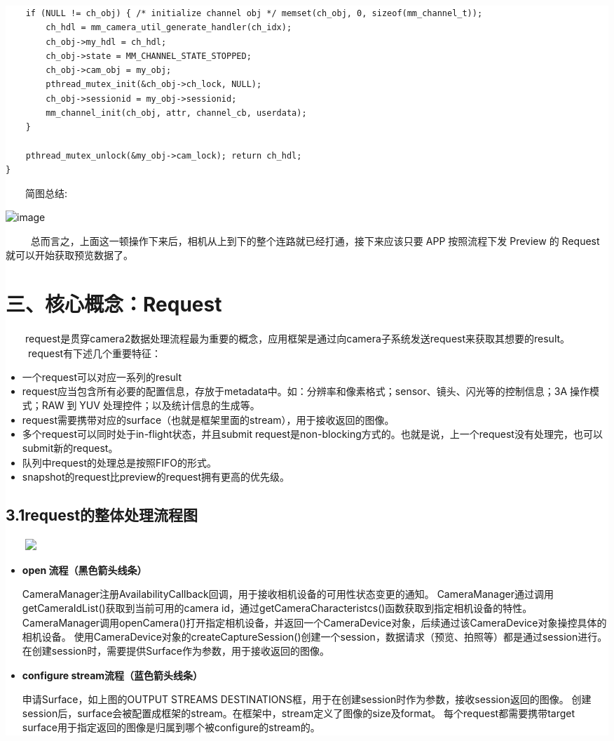 ```
    if (NULL != ch_obj) { /* initialize channel obj */ memset(ch_obj, 0, sizeof(mm_channel_t));
        ch_hdl = mm_camera_util_generate_handler(ch_idx);
        ch_obj->my_hdl = ch_hdl;
        ch_obj->state = MM_CHANNEL_STATE_STOPPED;
        ch_obj->cam_obj = my_obj;
        pthread_mutex_init(&ch_obj->ch_lock, NULL);
        ch_obj->sessionid = my_obj->sessionid;
        mm_channel_init(ch_obj, attr, channel_cb, userdata);
    }

    pthread_mutex_unlock(&my_obj->cam_lock); return ch_hdl;
}
```

　　简图总结:

![image](https://upload-images.jianshu.io/upload_images/2118860-32e6d2e82d067665.png?imageMogr2/auto-orient/strip%7CimageView2/2/w/1240)

  　　总而言之，上面这一顿操作下来后，相机从上到下的整个连路就已经打通，接下来应该只要 APP 按照流程下发 Preview 的 Request 就可以开始获取预览数据了。

# 三、核心概念：Request 

　　request是贯穿camera2数据处理流程最为重要的概念，应用框架是通过向camera子系统发送request来获取其想要的result。
　
　request有下述几个重要特征：
- 一个request可以对应一系列的result
- request应当包含所有必要的配置信息，存放于metadata中。如：分辨率和像素格式；sensor、镜头、闪光等的控制信息；3A 操作模式；RAW 到 YUV 处理控件；以及统计信息的生成等。 
- request需要携带对应的surface（也就是框架里面的stream），用于接收返回的图像。 
- 多个request可以同时处于in-flight状态，并且submit request是non-blocking方式的。也就是说，上一个request没有处理完，也可以submit新的request。 
- 队列中request的处理总是按照FIFO的形式。 
- snapshot的request比preview的request拥有更高的优先级。 

## 3.1request的整体处理流程图 

　　![ ](https://upload-images.jianshu.io/upload_images/2118860-589de1e0186da62b.png?imageMogr2/auto-orient/strip%7CimageView2/2/w/1240)

-  **open 流程（黑色箭头线条）**

    CameraManager注册AvailabilityCallback回调，用于接收相机设备的可用性状态变更的通知。
    CameraManager通过调用getCameraIdList()获取到当前可用的camera id，通过getCameraCharacteristcs()函数获取到指定相机设备的特性。
    CameraManager调用openCamera()打开指定相机设备，并返回一个CameraDevice对象，后续通过该CameraDevice对象操控具体的相机设备。
    使用CameraDevice对象的createCaptureSession()创建一个session，数据请求（预览、拍照等）都是通过session进行。在创建session时，需要提供Surface作为参数，用于接收返回的图像。

- **configure stream流程（蓝色箭头线条）**

    申请Surface，如上图的OUTPUT STREAMS DESTINATIONS框，用于在创建session时作为参数，接收session返回的图像。
    创建session后，surface会被配置成框架的stream。在框架中，stream定义了图像的size及format。
    每个request都需要携带target surface用于指定返回的图像是归属到哪个被configure的stream的。
